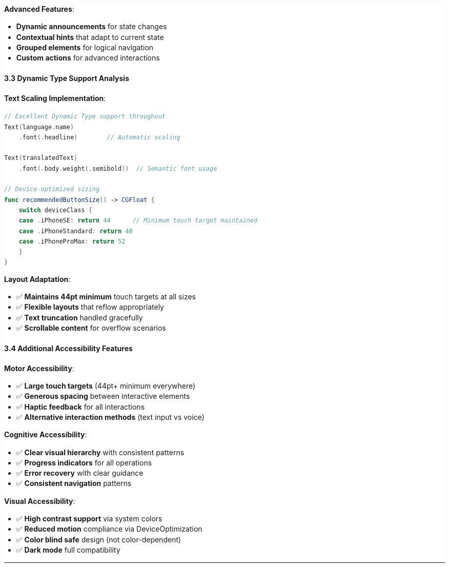 **Advanced Features**:
- **Dynamic announcements** for state changes
- **Contextual hints** that adapt to current state
- **Grouped elements** for logical navigation
- **Custom actions** for advanced interactions

#### 3.3 Dynamic Type Support Analysis

**Text Scaling Implementation**:
```swift
// Excellent Dynamic Type support throughout
Text(language.name)
    .font(.headline)        // Automatic scaling
    
Text(translatedText)
    .font(.body.weight(.semibold))  // Semantic font usage
    
// Device-optimized sizing
func recommendedButtonSize() -> CGFloat {
    switch deviceClass {
    case .iPhoneSE: return 44      // Minimum touch target maintained
    case .iPhoneStandard: return 48
    case .iPhoneProMax: return 52
    }
}
```

**Layout Adaptation**:
- ✅ **Maintains 44pt minimum** touch targets at all sizes
- ✅ **Flexible layouts** that reflow appropriately
- ✅ **Text truncation** handled gracefully
- ✅ **Scrollable content** for overflow scenarios

#### 3.4 Additional Accessibility Features

**Motor Accessibility**:
- ✅ **Large touch targets** (44pt+ minimum everywhere)
- ✅ **Generous spacing** between interactive elements
- ✅ **Haptic feedback** for all interactions
- ✅ **Alternative interaction methods** (text input vs voice)

**Cognitive Accessibility**:
- ✅ **Clear visual hierarchy** with consistent patterns
- ✅ **Progress indicators** for all operations
- ✅ **Error recovery** with clear guidance
- ✅ **Consistent navigation** patterns

**Visual Accessibility**:
- ✅ **High contrast support** via system colors
- ✅ **Reduced motion** compliance via DeviceOptimization
- ✅ **Color blind safe** design (not color-dependent)
- ✅ **Dark mode** full compatibility

---
